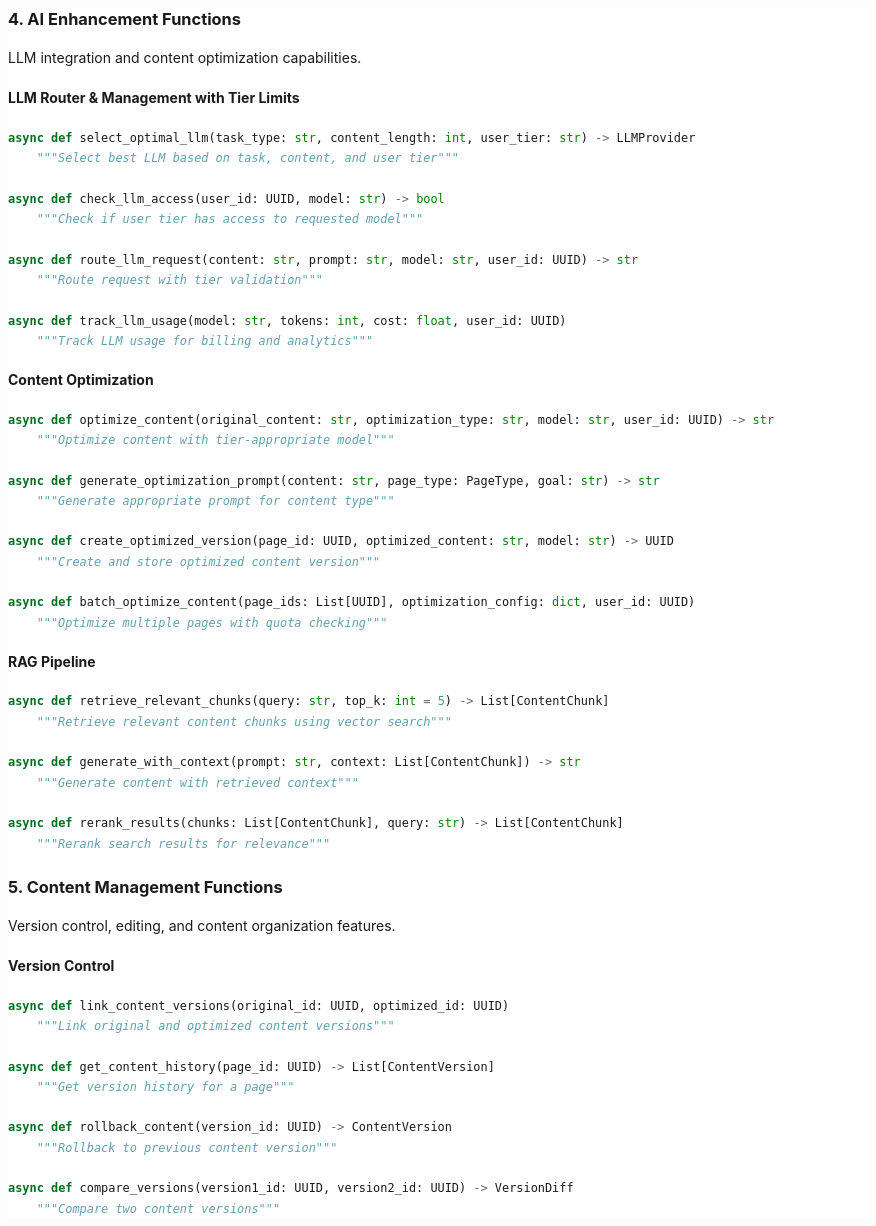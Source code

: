 ### 4. AI Enhancement Functions

LLM integration and content optimization capabilities.

#### LLM Router & Management with Tier Limits
```python
async def select_optimal_llm(task_type: str, content_length: int, user_tier: str) -> LLMProvider
    """Select best LLM based on task, content, and user tier"""
    
async def check_llm_access(user_id: UUID, model: str) -> bool
    """Check if user tier has access to requested model"""
    
async def route_llm_request(content: str, prompt: str, model: str, user_id: UUID) -> str
    """Route request with tier validation"""
    
async def track_llm_usage(model: str, tokens: int, cost: float, user_id: UUID)
    """Track LLM usage for billing and analytics"""
```

#### Content Optimization
```python
async def optimize_content(original_content: str, optimization_type: str, model: str, user_id: UUID) -> str
    """Optimize content with tier-appropriate model"""
    
async def generate_optimization_prompt(content: str, page_type: PageType, goal: str) -> str
    """Generate appropriate prompt for content type"""
    
async def create_optimized_version(page_id: UUID, optimized_content: str, model: str) -> UUID
    """Create and store optimized content version"""
    
async def batch_optimize_content(page_ids: List[UUID], optimization_config: dict, user_id: UUID)
    """Optimize multiple pages with quota checking"""
```

#### RAG Pipeline
```python
async def retrieve_relevant_chunks(query: str, top_k: int = 5) -> List[ContentChunk]
    """Retrieve relevant content chunks using vector search"""
    
async def generate_with_context(prompt: str, context: List[ContentChunk]) -> str
    """Generate content with retrieved context"""
    
async def rerank_results(chunks: List[ContentChunk], query: str) -> List[ContentChunk]
    """Rerank search results for relevance"""
```

### 5. Content Management Functions

Version control, editing, and content organization features.

#### Version Control
```python
async def link_content_versions(original_id: UUID, optimized_id: UUID)
    """Link original and optimized content versions"""
    
async def get_content_history(page_id: UUID) -> List[ContentVersion]
    """Get version history for a page"""
    
async def rollback_content(version_id: UUID) -> ContentVersion
    """Rollback to previous content version"""
    
async def compare_versions(version1_id: UUID, version2_id: UUID) -> VersionDiff
    """Compare two content versions"""
```


  [SubscriptionTier.FREE]: {
  [SubscriptionTier.STARTER]: {
  [SubscriptionTier.PRO]: {
  [SubscriptionTier.ENTERPRISE]: {